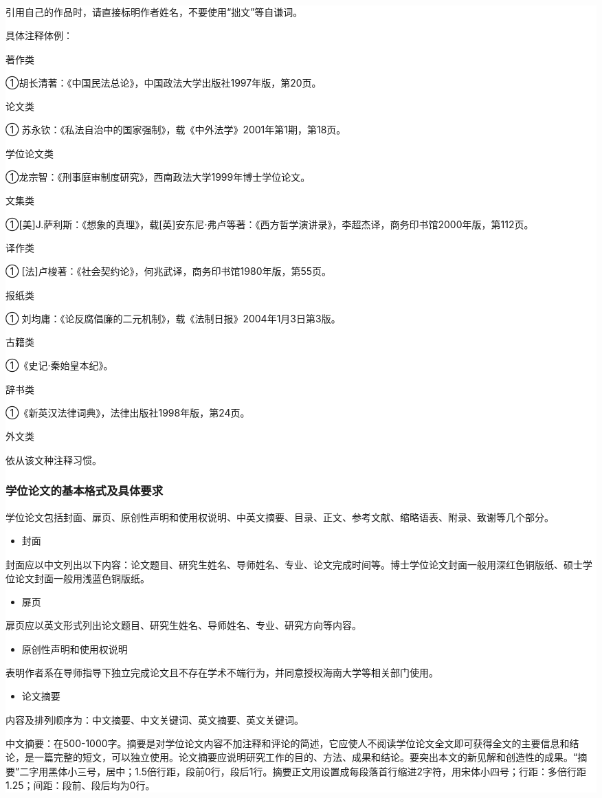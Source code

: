 引用自己的作品时，请直接标明作者姓名，不要使用“拙文”等自谦词。

具体注释体例：

著作类

①胡长清著：《中国民法总论》，中国政法大学出版社1997年版，第20页。

论文类

① 苏永钦：《私法自治中的国家强制》，载《中外法学》2001年第1期，第18页。

学位论文类

①龙宗智：《刑事庭审制度研究》，西南政法大学1999年博士学位论文。

文集类

①[美]J.萨利斯：《想象的真理》，载[英]安东尼·弗卢等著：《西方哲学演讲录》，李超杰译，商务印书馆2000年版，第112页。

译作类

① [法]卢梭著：《社会契约论》，何兆武译，商务印书馆1980年版，第55页。

报纸类

① 刘均庸：《论反腐倡廉的二元机制》，载《法制日报》2004年1月3日第3版。

古籍类

①《史记·秦始皇本纪》。

辞书类

①《新英汉法律词典》，法律出版社1998年版，第24页。

外文类

依从该文种注释习惯。


### 学位论文的基本格式及具体要求

学位论文包括封面、扉页、原创性声明和使用权说明、中英文摘要、目录、正文、参考文献、缩略语表、附录、致谢等几个部分。

* 封面

封面应以中文列出以下内容：论文题目、研究生姓名、导师姓名、专业、论文完成时间等。博士学位论文封面一般用深红色铜版纸、硕士学位论文封面一般用浅蓝色铜版纸。

* 扉页

扉页应以英文形式列出论文题目、研究生姓名、导师姓名、专业、研究方向等内容。

* 原创性声明和使用权说明

表明作者系在导师指导下独立完成论文且不存在学术不端行为，并同意授权海南大学等相关部门使用。

* 论文摘要

内容及排列顺序为：中文摘要、中文关键词、英文摘要、英文关键词。

中文摘要：在500-1000字。摘要是对学位论文内容不加注释和评论的简述，它应使人不阅读学位论文全文即可获得全文的主要信息和结论，是一篇完整的短文，可以独立使用。论文摘要应说明研究工作的目的、方法、成果和结论。要突出本文的新见解和创造性的成果。“摘要”二字用黑体小三号，居中；1.5倍行距，段前0行，段后1行。摘要正文用设置成每段落首行缩进2字符，用宋体小四号；行距：多倍行距 1.25；间距：段前、段后均为0行。
